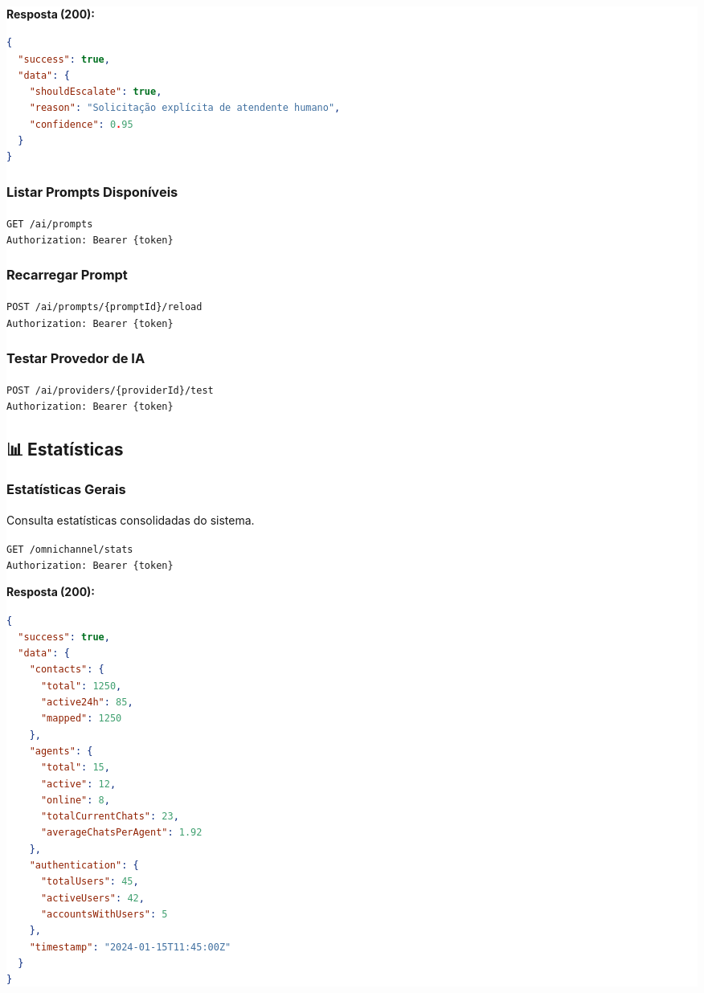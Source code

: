 **Resposta (200):**
```json
{
  "success": true,
  "data": {
    "shouldEscalate": true,
    "reason": "Solicitação explícita de atendente humano",
    "confidence": 0.95
  }
}
```

### Listar Prompts Disponíveis
```http
GET /ai/prompts
Authorization: Bearer {token}
```

### Recarregar Prompt
```http
POST /ai/prompts/{promptId}/reload
Authorization: Bearer {token}
```

### Testar Provedor de IA
```http
POST /ai/providers/{providerId}/test
Authorization: Bearer {token}
```

## 📊 Estatísticas

### Estatísticas Gerais
Consulta estatísticas consolidadas do sistema.

```http
GET /omnichannel/stats
Authorization: Bearer {token}
```

**Resposta (200):**
```json
{
  "success": true,
  "data": {
    "contacts": {
      "total": 1250,
      "active24h": 85,
      "mapped": 1250
    },
    "agents": {
      "total": 15,
      "active": 12,
      "online": 8,
      "totalCurrentChats": 23,
      "averageChatsPerAgent": 1.92
    },
    "authentication": {
      "totalUsers": 45,
      "activeUsers": 42,
      "accountsWithUsers": 5
    },
    "timestamp": "2024-01-15T11:45:00Z"
  }
}
```